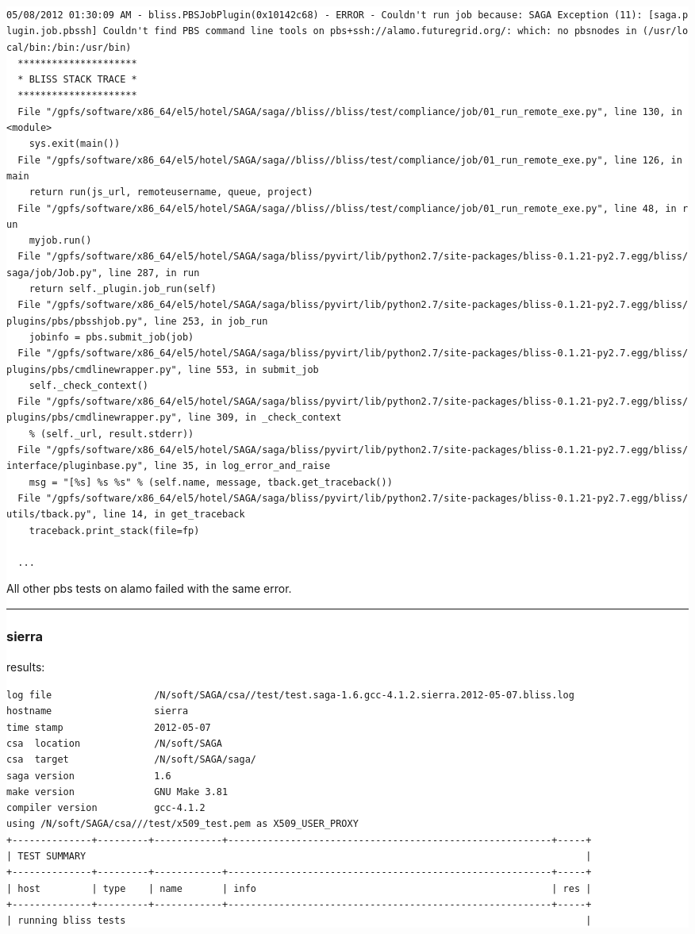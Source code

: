    05/08/2012 01:30:09 AM - bliss.PBSJobPlugin(0x10142c68) - ERROR - Couldn't run job because: SAGA Exception (11): [saga.plugin.job.pbssh] Couldn't find PBS command line tools on pbs+ssh://alamo.futuregrid.org/: which: no pbsnodes in (/usr/local/bin:/bin:/usr/bin) 
      *********************
      * BLISS STACK TRACE *
      *********************
      File "/gpfs/software/x86_64/el5/hotel/SAGA/saga//bliss//bliss/test/compliance/job/01_run_remote_exe.py", line 130, in <module>
        sys.exit(main())
      File "/gpfs/software/x86_64/el5/hotel/SAGA/saga//bliss//bliss/test/compliance/job/01_run_remote_exe.py", line 126, in main
        return run(js_url, remoteusername, queue, project)
      File "/gpfs/software/x86_64/el5/hotel/SAGA/saga//bliss//bliss/test/compliance/job/01_run_remote_exe.py", line 48, in run
        myjob.run()
      File "/gpfs/software/x86_64/el5/hotel/SAGA/saga/bliss/pyvirt/lib/python2.7/site-packages/bliss-0.1.21-py2.7.egg/bliss/saga/job/Job.py", line 287, in run
        return self._plugin.job_run(self)
      File "/gpfs/software/x86_64/el5/hotel/SAGA/saga/bliss/pyvirt/lib/python2.7/site-packages/bliss-0.1.21-py2.7.egg/bliss/plugins/pbs/pbsshjob.py", line 253, in job_run
        jobinfo = pbs.submit_job(job)
      File "/gpfs/software/x86_64/el5/hotel/SAGA/saga/bliss/pyvirt/lib/python2.7/site-packages/bliss-0.1.21-py2.7.egg/bliss/plugins/pbs/cmdlinewrapper.py", line 553, in submit_job
        self._check_context()
      File "/gpfs/software/x86_64/el5/hotel/SAGA/saga/bliss/pyvirt/lib/python2.7/site-packages/bliss-0.1.21-py2.7.egg/bliss/plugins/pbs/cmdlinewrapper.py", line 309, in _check_context
        % (self._url, result.stderr))
      File "/gpfs/software/x86_64/el5/hotel/SAGA/saga/bliss/pyvirt/lib/python2.7/site-packages/bliss-0.1.21-py2.7.egg/bliss/interface/pluginbase.py", line 35, in log_error_and_raise
        msg = "[%s] %s %s" % (self.name, message, tback.get_traceback())
      File "/gpfs/software/x86_64/el5/hotel/SAGA/saga/bliss/pyvirt/lib/python2.7/site-packages/bliss-0.1.21-py2.7.egg/bliss/utils/tback.py", line 14, in get_traceback
        traceback.print_stack(file=fp)
     
      ...
      
All other pbs tests on alamo failed with the same error.
  
  
---------------------------------------
### sierra ###
  
results:
  
    log file                  /N/soft/SAGA/csa//test/test.saga-1.6.gcc-4.1.2.sierra.2012-05-07.bliss.log
    hostname                  sierra
    time stamp                2012-05-07
    csa  location             /N/soft/SAGA
    csa  target               /N/soft/SAGA/saga/
    saga version              1.6
    make version              GNU Make 3.81
    compiler version          gcc-4.1.2
    using /N/soft/SAGA/csa///test/x509_test.pem as X509_USER_PROXY
    +--------------+---------+------------+---------------------------------------------------------+-----+ 
    | TEST SUMMARY                                                                                        |
    +--------------+---------+------------+---------------------------------------------------------+-----+ 
    | host         | type    | name       | info                                                    | res | 
    +--------------+---------+------------+---------------------------------------------------------+-----+ 
    | running bliss tests                                                                                 |